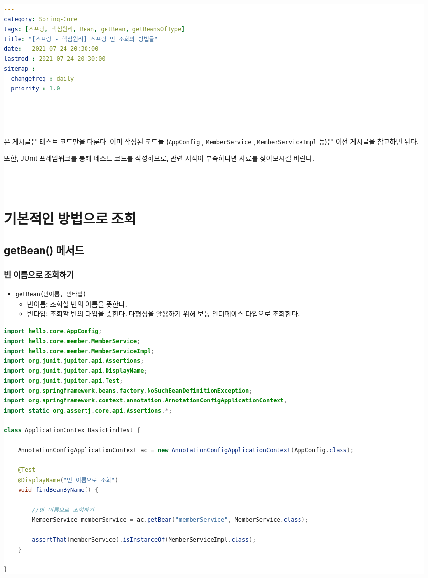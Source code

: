 ```yaml
---
category: Spring-Core
tags: [스프링, 핵심원리, Bean, getBean, getBeansOfType]
title: "[스프링 - 핵심원리] 스프링 빈 조회의 방법들"
date:   2021-07-24 20:30:00 
lastmod : 2021-07-24 20:30:00
sitemap :
  changefreq : daily
  priority : 1.0
---
```


<br/><br/>

본 게시글은 테스트 코드만을 다룬다. 이미 작성된 코드들 (`AppConfig` , `MemberService` , `MemberServiceImpl` 등)은 [이전 게시글](https://taegyunwoo.github.io/spring/SPRING_OCP_DIP)을 참고하면 된다.

또한, JUnit 프레임워크를 통해 테스트 코드를 작성하므로, 관련 지식이 부족하다면 자료를 찾아보시길 바란다.

<br><br>

# 기본적인 방법으로 조회

## getBean() 메서드

### 빈 이름으로 조회하기

- `getBean(빈이름, 빈타입)`
    - 빈이름: 조회할 빈의 이름을 뜻한다.
    - 빈타입: 조회할 빈의 타입을 뜻한다. 다형성을 활용하기 위해 보통 인터페이스 타입으로 조회한다.

```java
import hello.core.AppConfig;
import hello.core.member.MemberService;
import hello.core.member.MemberServiceImpl;
import org.junit.jupiter.api.Assertions;
import org.junit.jupiter.api.DisplayName;
import org.junit.jupiter.api.Test;
import org.springframework.beans.factory.NoSuchBeanDefinitionException;
import org.springframework.context.annotation.AnnotationConfigApplicationContext;
import static org.assertj.core.api.Assertions.*;

class ApplicationContextBasicFindTest {
	
	AnnotationConfigApplicationContext ac = new AnnotationConfigApplicationContext(AppConfig.class);
	
	@Test
	@DisplayName("빈 이름으로 조회")
	void findBeanByName() {
		
		//빈 이름으로 조회하기
		MemberService memberService = ac.getBean("memberService", MemberService.class);

		assertThat(memberService).isInstanceOf(MemberServiceImpl.class);
	}

}
```
